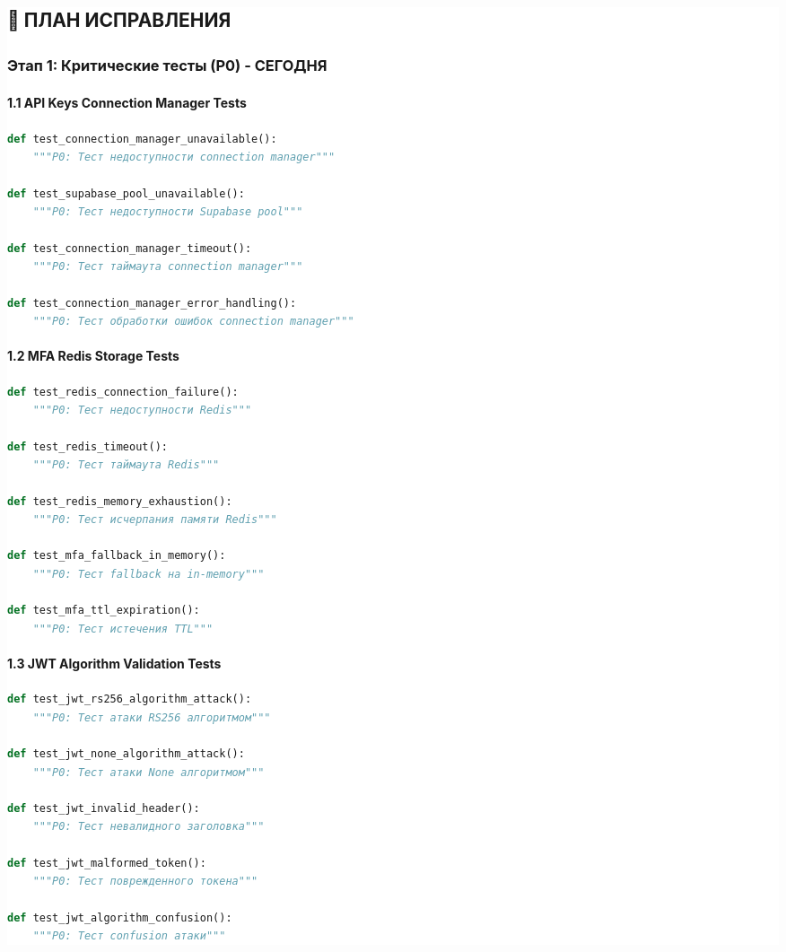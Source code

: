 
## 🎯 **ПЛАН ИСПРАВЛЕНИЯ**

### **Этап 1: Критические тесты (P0) - СЕГОДНЯ**

#### **1.1 API Keys Connection Manager Tests**
```python
def test_connection_manager_unavailable():
    """P0: Тест недоступности connection manager"""
    
def test_supabase_pool_unavailable():
    """P0: Тест недоступности Supabase pool"""
    
def test_connection_manager_timeout():
    """P0: Тест таймаута connection manager"""
    
def test_connection_manager_error_handling():
    """P0: Тест обработки ошибок connection manager"""
```

#### **1.2 MFA Redis Storage Tests**
```python
def test_redis_connection_failure():
    """P0: Тест недоступности Redis"""
    
def test_redis_timeout():
    """P0: Тест таймаута Redis"""
    
def test_redis_memory_exhaustion():
    """P0: Тест исчерпания памяти Redis"""
    
def test_mfa_fallback_in_memory():
    """P0: Тест fallback на in-memory"""
    
def test_mfa_ttl_expiration():
    """P0: Тест истечения TTL"""
```

#### **1.3 JWT Algorithm Validation Tests**
```python
def test_jwt_rs256_algorithm_attack():
    """P0: Тест атаки RS256 алгоритмом"""
    
def test_jwt_none_algorithm_attack():
    """P0: Тест атаки None алгоритмом"""
    
def test_jwt_invalid_header():
    """P0: Тест невалидного заголовка"""
    
def test_jwt_malformed_token():
    """P0: Тест поврежденного токена"""
    
def test_jwt_algorithm_confusion():
    """P0: Тест confusion атаки"""
```
